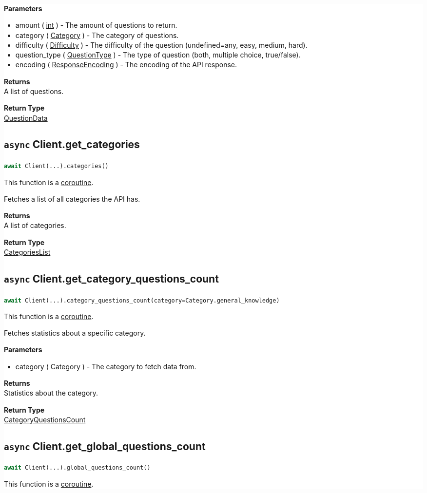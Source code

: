 **Parameters**  
- amount ( [int](https://docs.python.org/3/library/functions.html#int) ) - The amount of questions to return.  
- category ( [Category](https://github.com/Marseel-E/opentdb-py/blob/main/README.md#enum-category) ) - The category of questions.  
- difficulty ( [Difficulty](https://github.com/Marseel-E/opentdb-py/blob/main/README.md#enum-difficulty) ) - The difficulty of the question (undefined=any, easy, medium, hard).  
- question_type ( [QuestionType](https://github.com/Marseel-E/opentdb-py/blob/main/README.md#enum-questiontype) ) - The type of question (both, multiple choice, true/false).  
- encoding ( [ResponseEncoding](https://github.com/Marseel-E/opentdb-py/blob/main/README.md#enum-responseencoding) ) - The encoding of the API response.  

**Returns**  
A list of questions.  

**Return Type**  
[QuestionData](https://github.com/Marseel-E/opentdb-py/blob/main/README.md#type-questiondata)  
  
## `async` Client.get_categories  
```py
await Client(...).categories()
```
This function is a [coroutine](https://docs.python.org/3/library/asyncio-task.html#coroutine).  

Fetches a list of all categories the API has.  

**Returns**  
A list of categories.  

**Return Type**  
[CategoriesList](https://github.com/Marseel-E/opentdb-py/blob/main/README.md#type-categorieslist)  
   
## `async` Client.get_category_questions_count  
```py
await Client(...).category_questions_count(category=Category.general_knowledge)
```
This function is a [coroutine](https://docs.python.org/3/library/asyncio-task.html#coroutine).  

Fetches statistics about a specific category.

**Parameters**  
- category ( [Category](https://github.com/Marseel-E/opentdb-py/blob/main/README.md#enum-category) ) - The category to fetch data from.  

**Returns**  
Statistics about the category.  

**Return Type**  
[CategoryQuestionsCount](https://github.com/Marseel-E/opentdb-py/blob/main/README.md#type-categoryquestionscount)  
  
## `async` Client.get_global_questions_count  
```py
await Client(...).global_questions_count()
```
This function is a [coroutine](https://docs.python.org/3/library/asyncio-task.html#coroutine).  
